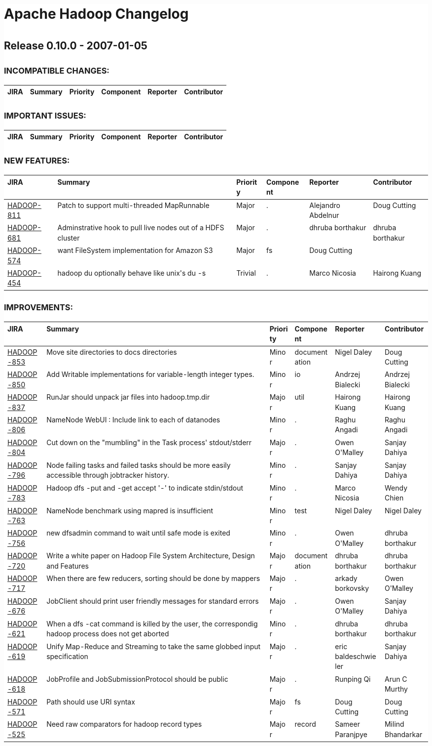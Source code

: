

# Apache Hadoop Changelog

## Release 0.10.0 - 2007-01-05

### INCOMPATIBLE CHANGES:

| JIRA | Summary | Priority | Component | Reporter | Contributor |
|:---- |:---- | :--- |:---- |:---- |:---- |


### IMPORTANT ISSUES:

| JIRA | Summary | Priority | Component | Reporter | Contributor |
|:---- |:---- | :--- |:---- |:---- |:---- |


### NEW FEATURES:

| JIRA | Summary | Priority | Component | Reporter | Contributor |
|:---- |:---- | :--- |:---- |:---- |:---- |
| [HADOOP-811](https://issues.apache.org/jira/browse/HADOOP-811) | Patch to support multi-threaded MapRunnable |  Major | . | Alejandro Abdelnur | Doug Cutting |
| [HADOOP-681](https://issues.apache.org/jira/browse/HADOOP-681) | Adminstrative hook to pull live nodes out of a HDFS cluster |  Major | . | dhruba borthakur | dhruba borthakur |
| [HADOOP-574](https://issues.apache.org/jira/browse/HADOOP-574) | want FileSystem implementation for Amazon S3 |  Major | fs | Doug Cutting |  |
| [HADOOP-454](https://issues.apache.org/jira/browse/HADOOP-454) | hadoop du optionally behave like unix's du -s |  Trivial | . | Marco Nicosia | Hairong Kuang |


### IMPROVEMENTS:

| JIRA | Summary | Priority | Component | Reporter | Contributor |
|:---- |:---- | :--- |:---- |:---- |:---- |
| [HADOOP-853](https://issues.apache.org/jira/browse/HADOOP-853) | Move site directories to docs directories |  Minor | documentation | Nigel Daley | Doug Cutting |
| [HADOOP-850](https://issues.apache.org/jira/browse/HADOOP-850) | Add Writable implementations for variable-length integer types. |  Minor | io | Andrzej Bialecki | Andrzej Bialecki |
| [HADOOP-837](https://issues.apache.org/jira/browse/HADOOP-837) | RunJar should unpack jar files into hadoop.tmp.dir |  Major | util | Hairong Kuang | Hairong Kuang |
| [HADOOP-806](https://issues.apache.org/jira/browse/HADOOP-806) | NameNode WebUI : Include link to each of datanodes |  Minor | . | Raghu Angadi | Raghu Angadi |
| [HADOOP-804](https://issues.apache.org/jira/browse/HADOOP-804) | Cut down on the "mumbling" in the Task process' stdout/stderr |  Major | . | Owen O'Malley | Sanjay Dahiya |
| [HADOOP-796](https://issues.apache.org/jira/browse/HADOOP-796) | Node failing tasks and failed tasks should be more easily accessible through jobtracker history. |  Minor | . | Sanjay Dahiya | Sanjay Dahiya |
| [HADOOP-783](https://issues.apache.org/jira/browse/HADOOP-783) | Hadoop dfs -put and -get accept '-' to indicate stdin/stdout |  Minor | . | Marco Nicosia | Wendy Chien |
| [HADOOP-763](https://issues.apache.org/jira/browse/HADOOP-763) | NameNode benchmark using mapred is insufficient |  Minor | test | Nigel Daley | Nigel Daley |
| [HADOOP-756](https://issues.apache.org/jira/browse/HADOOP-756) | new dfsadmin command to wait until safe mode is exited |  Minor | . | Owen O'Malley | dhruba borthakur |
| [HADOOP-720](https://issues.apache.org/jira/browse/HADOOP-720) | Write a white paper on Hadoop File System Architecture, Design and Features |  Major | documentation | dhruba borthakur | dhruba borthakur |
| [HADOOP-717](https://issues.apache.org/jira/browse/HADOOP-717) | When there are few reducers, sorting should be done by mappers |  Major | . | arkady borkovsky | Owen O'Malley |
| [HADOOP-676](https://issues.apache.org/jira/browse/HADOOP-676) | JobClient should print user friendly messages for standard errors |  Major | . | Owen O'Malley | Sanjay Dahiya |
| [HADOOP-621](https://issues.apache.org/jira/browse/HADOOP-621) | When a dfs -cat command is killed by the user, the correspondig hadoop process does not get aborted |  Minor | . | dhruba borthakur | dhruba borthakur |
| [HADOOP-619](https://issues.apache.org/jira/browse/HADOOP-619) | Unify Map-Reduce and Streaming to take the same globbed input specification |  Major | . | eric baldeschwieler | Sanjay Dahiya |
| [HADOOP-618](https://issues.apache.org/jira/browse/HADOOP-618) | JobProfile and JobSubmissionProtocol should be public |  Major | . | Runping Qi | Arun C Murthy |
| [HADOOP-571](https://issues.apache.org/jira/browse/HADOOP-571) | Path should use URI syntax |  Major | fs | Doug Cutting | Doug Cutting |
| [HADOOP-525](https://issues.apache.org/jira/browse/HADOOP-525) | Need raw comparators for hadoop record types |  Major | record | Sameer Paranjpye | Milind Bhandarkar |